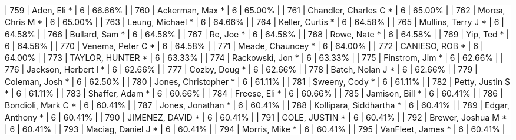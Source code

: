 |  759  | Aden, Eli \* |  6 |  66.66% |
|  760  | Ackerman, Max \* |  6 |  65.00% |
|  761  | Chandler, Charles C \* |  6 |  65.00% |
|  762  | Morea, Chris M \* |  6 |  65.00% |
|  763  | Leung, Michael \* |  6 |  64.66% |
|  764  | Keller, Curtis \* |  6 |  64.58% |
|  765  | Mullins, Terry J \* |  6 |  64.58% |
|  766  | Bullard, Sam \* |  6 |  64.58% |
|  767  | Re, Joe \* |  6 |  64.58% |
|  768  | Rowe, Nate \* |  6 |  64.58% |
|  769  | Yip, Ted \* |  6 |  64.58% |
|  770  | Venema, Peter C \* |  6 |  64.58% |
|  771  | Meade, Chauncey \* |  6 |  64.00% |
|  772  | CANIESO, ROB \* |  6 |  64.00% |
|  773  | TAYLOR, HUNTER \* |  6 |  63.33% |
|  774  | Rackowski, Jon \* |  6 |  63.33% |
|  775  | Finstrom, Jim \* |  6 |  62.66% |
|  776  | Jackson, Herbert l \* |  6 |  62.66% |
|  777  | Cozby, Doug \* |  6 |  62.66% |
|  778  | Batch, Nolan J \* |  6 |  62.66% |
|  779  | Coleman, Josh \* |  6 |  62.50% |
|  780  | Jones, Christopher \* |  6 |  61.11% |
|  781  | Sweeny, Cody \* |  6 |  61.11% |
|  782  | Petty, Justin S \* |  6 |  61.11% |
|  783  | Shaffer, Adam \* |  6 |  60.66% |
|  784  | Freese, Eli \* |  6 |  60.66% |
|  785  | Jamison, Bill \* |  6 |  60.41% |
|  786  | Bondioli, Mark C \* |  6 |  60.41% |
|  787  | Jones, Jonathan \* |  6 |  60.41% |
|  788  | Kollipara, Siddhartha \* |  6 |  60.41% |
|  789  | Edgar, Anthony \* |  6 |  60.41% |
|  790  | JIMENEZ, DAVID \* |  6 |  60.41% |
|  791  | COLE, JUSTIN \* |  6 |  60.41% |
|  792  | Brewer, Joshua M \* |  6 |  60.41% |
|  793  | Maciag, Daniel J \* |  6 |  60.41% |
|  794  | Morris, Mike \* |  6 |  60.41% |
|  795  | VanFleet, James \* |  6 |  60.41% |